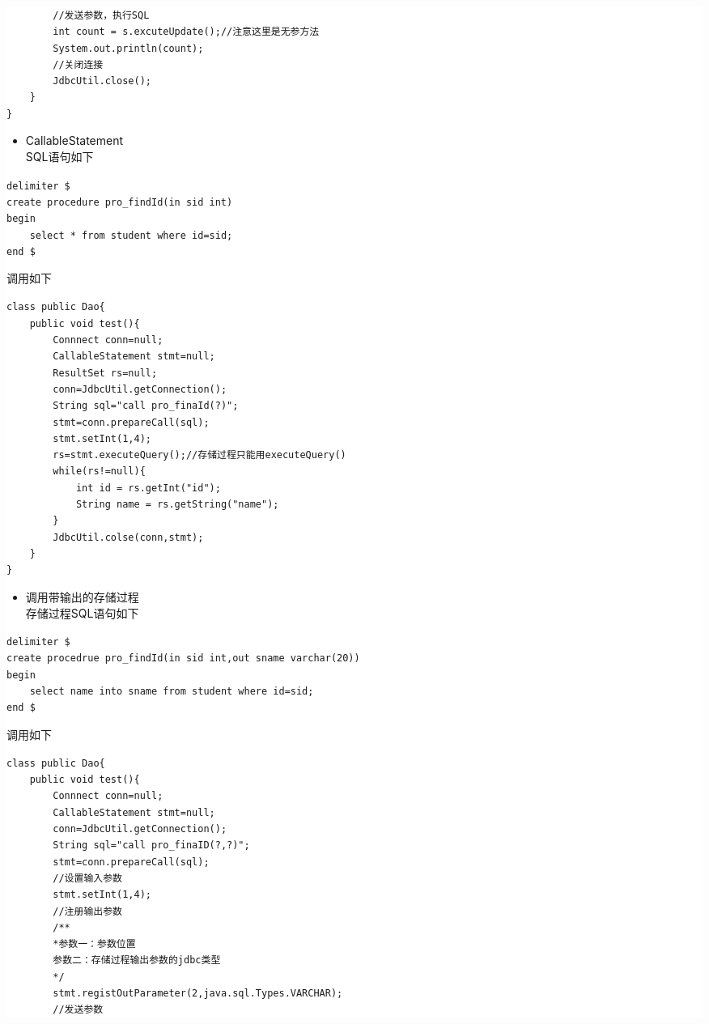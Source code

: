 ```
        //发送参数，执行SQL
        int count = s.excuteUpdate();//注意这里是无参方法
        System.out.println(count);
        //关闭连接
        JdbcUtil.close();
    }
}
```
* CallableStatement    
SQL语句如下
```
delimiter $
create procedure pro_findId(in sid int)
begin
    select * from student where id=sid;
end $
```
调用如下
```
class public Dao{
    public void test(){
        Connnect conn=null;
        CallableStatement stmt=null;
        ResultSet rs=null;
        conn=JdbcUtil.getConnection();
        String sql="call pro_finaId(?)";
        stmt=conn.prepareCall(sql);
        stmt.setInt(1,4);
        rs=stmt.executeQuery();//存储过程只能用executeQuery()
        while(rs!=null){
            int id = rs.getInt("id");
            String name = rs.getString("name");
        }
        JdbcUtil.colse(conn,stmt);
    }
}
```
* 调用带输出的存储过程    
存储过程SQL语句如下
```
delimiter $
create procedrue pro_findId(in sid int,out sname varchar(20))
begin
    select name into sname from student where id=sid;
end $
```
调用如下
```
class public Dao{
    public void test(){
        Connnect conn=null;
        CallableStatement stmt=null;
        conn=JdbcUtil.getConnection();
        String sql="call pro_finaID(?,?)";
        stmt=conn.prepareCall(sql);
        //设置输入参数
        stmt.setInt(1,4);
        //注册输出参数
        /**
        *参数一：参数位置
        参数二：存储过程输出参数的jdbc类型
        */
        stmt.registOutParameter(2,java.sql.Types.VARCHAR);
        //发送参数
```